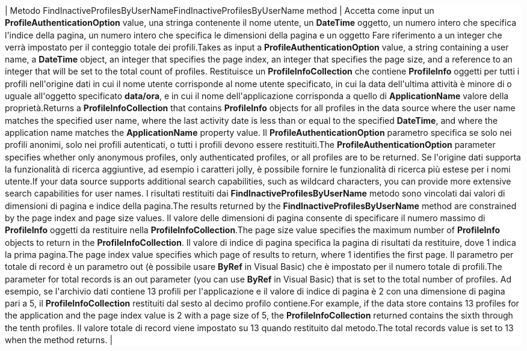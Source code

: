 | <span data-ttu-id="d80e8-235">Metodo FindInactiveProfilesByUserName</span><span class="sxs-lookup"><span data-stu-id="d80e8-235">FindInactiveProfilesByUserName method</span></span> | <span data-ttu-id="d80e8-236">Accetta come input un **ProfileAuthenticationOption** value, una stringa contenente il nome utente, un **DateTime** oggetto, un numero intero che specifica l'indice della pagina, un numero intero che specifica le dimensioni della pagina e un oggetto Fare riferimento a un integer che verrà impostato per il conteggio totale dei profili.</span><span class="sxs-lookup"><span data-stu-id="d80e8-236">Takes as input a **ProfileAuthenticationOption** value, a string containing a user name, a **DateTime** object, an integer that specifies the page index, an integer that specifies the page size, and a reference to an integer that will be set to the total count of profiles.</span></span> <span data-ttu-id="d80e8-237">Restituisce un **ProfileInfoCollection** che contiene **ProfileInfo** oggetti per tutti i profili nell'origine dati in cui il nome utente corrisponde al nome utente specificato, in cui la data dell'ultima attività è minore di o uguale all'oggetto specificato **data/ora**, e in cui il nome dell'applicazione corrisponda a quello di **ApplicationName** valore della proprietà.</span><span class="sxs-lookup"><span data-stu-id="d80e8-237">Returns a **ProfileInfoCollection** that contains **ProfileInfo** objects for all profiles in the data source where the user name matches the specified user name, where the last activity date is less than or equal to the specified **DateTime**, and where the application name matches the **ApplicationName** property value.</span></span> <span data-ttu-id="d80e8-238">Il **ProfileAuthenticationOption** parametro specifica se solo nei profili anonimi, solo nei profili autenticati, o tutti i profili devono essere restituiti.</span><span class="sxs-lookup"><span data-stu-id="d80e8-238">The **ProfileAuthenticationOption** parameter specifies whether only anonymous profiles, only authenticated profiles, or all profiles are to be returned.</span></span> <span data-ttu-id="d80e8-239">Se l'origine dati supporta la funzionalità di ricerca aggiuntive, ad esempio i caratteri jolly, è possibile fornire le funzionalità di ricerca più estese per i nomi utente.</span><span class="sxs-lookup"><span data-stu-id="d80e8-239">If your data source supports additional search capabilities, such as wildcard characters, you can provide more extensive search capabilities for user names.</span></span> <span data-ttu-id="d80e8-240">I risultati restituiti dai **FindInactiveProfilesByUserName** metodo sono vincolati dai valori di dimensioni di pagina e indice della pagina.</span><span class="sxs-lookup"><span data-stu-id="d80e8-240">The results returned by the **FindInactiveProfilesByUserName** method are constrained by the page index and page size values.</span></span> <span data-ttu-id="d80e8-241">Il valore delle dimensioni di pagina consente di specificare il numero massimo di **ProfileInfo** oggetti da restituire nella **ProfileInfoCollection**.</span><span class="sxs-lookup"><span data-stu-id="d80e8-241">The page size value specifies the maximum number of **ProfileInfo** objects to return in the **ProfileInfoCollection**.</span></span> <span data-ttu-id="d80e8-242">Il valore di indice di pagina specifica la pagina di risultati da restituire, dove 1 indica la prima pagina.</span><span class="sxs-lookup"><span data-stu-id="d80e8-242">The page index value specifies which page of results to return, where 1 identifies the first page.</span></span> <span data-ttu-id="d80e8-243">Il parametro per totale di record è un parametro out (è possibile usare **ByRef** in Visual Basic) che è impostato per il numero totale di profili.</span><span class="sxs-lookup"><span data-stu-id="d80e8-243">The parameter for total records is an out parameter (you can use **ByRef** in Visual Basic) that is set to the total number of profiles.</span></span> <span data-ttu-id="d80e8-244">Ad esempio, se l'archivio dati contiene 13 profili per l'applicazione e il valore di indice di pagina è 2 con una dimensione di pagina pari a 5, il **ProfileInfoCollection** restituiti dal sesto al decimo profilo contiene.</span><span class="sxs-lookup"><span data-stu-id="d80e8-244">For example, if the data store contains 13 profiles for the application and the page index value is 2 with a page size of 5, the **ProfileInfoCollection** returned contains the sixth through the tenth profiles.</span></span> <span data-ttu-id="d80e8-245">Il valore totale di record viene impostato su 13 quando restituito dal metodo.</span><span class="sxs-lookup"><span data-stu-id="d80e8-245">The total records value is set to 13 when the method returns.</span></span> |